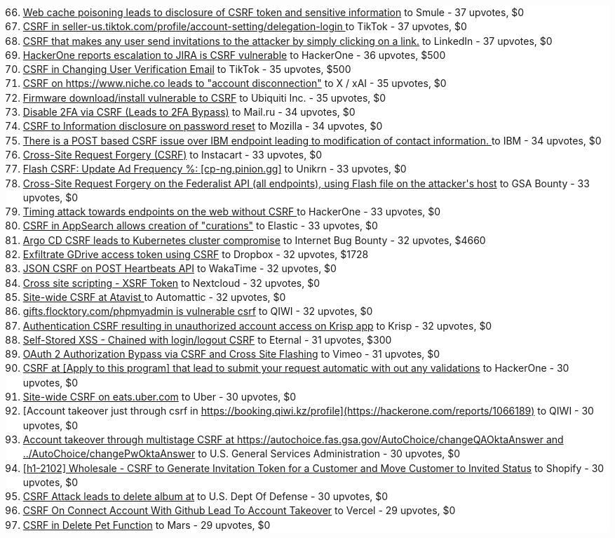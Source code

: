 66. [Web cache poisoning leads to disclosure of CSRF token and sensitive information](https://hackerone.com/reports/504514) to Smule - 37 upvotes, $0
67. [CSRF in seller-us.tiktok.com/profile/account-setting/delegation-login ](https://hackerone.com/reports/2002352) to TikTok - 37 upvotes, $0
68. [CSRF that makes any user send invitations to the attacker by simply clicking on a link.](https://hackerone.com/reports/1961163) to LinkedIn - 37 upvotes, $0
69. [HackerOne reports escalation to JIRA is CSRF vulnerable](https://hackerone.com/reports/226418) to HackerOne - 36 upvotes, $500
70. [CSRF in Changing User Verification Email](https://hackerone.com/reports/1531235) to TikTok - 35 upvotes, $500
71. [CSRF on https://www.niche.co leads to "account disconnection"](https://hackerone.com/reports/493552) to X / xAI - 35 upvotes, $0
72. [Firmware download/install vulnerable to CSRF](https://hackerone.com/reports/323852) to Ubiquiti Inc. - 35 upvotes, $0
73. [Disable 2FA via CSRF (Leads to 2FA Bypass)](https://hackerone.com/reports/670329) to Mail.ru - 34 upvotes, $0
74. [CSRF to Information disclosure on password reset](https://hackerone.com/reports/2106662) to Mozilla - 34 upvotes, $0
75. [There is a POST based CSRF issue over IBM endpoint leading to modification of contact information. ](https://hackerone.com/reports/2919623) to IBM - 34 upvotes, $0
76. [Cross-Site Request Forgery (CSRF)](https://hackerone.com/reports/157993) to Instacart - 33 upvotes, $0
77. [Flash CSRF: Update Ad Frequency %: [cp-ng.pinion.gg]](https://hackerone.com/reports/251918) to Unikrn - 33 upvotes, $0
78. [Cross-Site Request Forgery on the Federalist API (all endpoints), using Flash file on the attacker's host](https://hackerone.com/reports/263662) to GSA Bounty - 33 upvotes, $0
79. [Timing attack towards endpoints on the web without CSRF ](https://hackerone.com/reports/348168) to HackerOne - 33 upvotes, $0
80. [CSRF in AppSearch allows creation of "curations"](https://hackerone.com/reports/1477050) to Elastic - 33 upvotes, $0
81. [Argo CD CSRF leads to Kubernetes cluster compromise](https://hackerone.com/reports/2326194) to Internet Bug Bounty - 32 upvotes, $4660
82. [Exfiltrate GDrive access token using CSRF](https://hackerone.com/reports/1468010) to Dropbox - 32 upvotes, $1728
83. [JSON CSRF on POST Heartbeats API](https://hackerone.com/reports/245346) to WakaTime - 32 upvotes, $0
84. [Cross site scripting - XSRF Token](https://hackerone.com/reports/858255) to Nextcloud - 32 upvotes, $0
85. [Site-wide CSRF at Atavist ](https://hackerone.com/reports/951292) to Automattic - 32 upvotes, $0
86. [gifts.flocktory.com/phpmyadmin is vulnerable csrf](https://hackerone.com/reports/1113212) to QIWI - 32 upvotes, $0
87. [Authentication CSRF resulting in unauthorized account access on Krisp app](https://hackerone.com/reports/1267476) to Krisp - 32 upvotes, $0
88. [Self-Stored XSS - Chained with login/logout CSRF](https://hackerone.com/reports/632017) to Eternal - 31 upvotes, $300
89. [OAuth 2 Authorization Bypass via CSRF and Cross Site Flashing](https://hackerone.com/reports/136582) to Vimeo - 31 upvotes, $0
90. [CSRF at [Apply to this program] that lead to submit your request automatic with out any validations](https://hackerone.com/reports/334253) to HackerOne - 30 upvotes, $0
91. [Site-wide CSRF on eats.uber.com](https://hackerone.com/reports/161529) to Uber - 30 upvotes, $0
92. [Account takeover just through csrf in https://booking.qiwi.kz/profile](https://hackerone.com/reports/1066189) to QIWI - 30 upvotes, $0
93. [Account takeover through multistage CSRF at https://autochoice.fas.gsa.gov/AutoChoice/changeQAOktaAnswer and ../AutoChoice/changePwOktaAnswer](https://hackerone.com/reports/1208453) to U.S. General Services Administration - 30 upvotes, $0
94. [[h1-2102] Wholesale - CSRF to Generate Invitation Token for a Customer and Move Customer to Invited Status](https://hackerone.com/reports/1091209) to Shopify - 30 upvotes, $0
95. [CSRF Attack leads to delete album at](https://hackerone.com/reports/2652190) to U.S. Dept Of Defense - 30 upvotes, $0
96. [CSRF On Connect Account With Github Lead To Account Takeover](https://hackerone.com/reports/542047) to Vercel - 29 upvotes, $0
97. [CSRF in Delete Pet Function](https://hackerone.com/reports/2445106) to Mars - 29 upvotes, $0